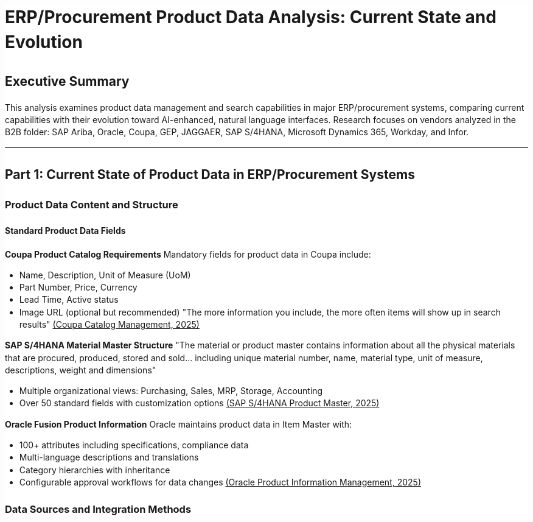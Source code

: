# ERP/Procurement Product Data Analysis: Current State and Evolution

## Executive Summary

This analysis examines product data management and search capabilities in major ERP/procurement systems, comparing current capabilities with their evolution toward AI-enhanced, natural language interfaces. Research focuses on vendors analyzed in the B2B folder: SAP Ariba, Oracle, Coupa, GEP, JAGGAER, SAP S/4HANA, Microsoft Dynamics 365, Workday, and Infor.

---

## Part 1: Current State of Product Data in ERP/Procurement Systems

### Product Data Content and Structure

#### Standard Product Data Fields

**Coupa Product Catalog Requirements**
Mandatory fields for product data in Coupa include:
- Name, Description, Unit of Measure (UoM)
- Part Number, Price, Currency
- Lead Time, Active status
- Image URL (optional but recommended)
"The more information you include, the more often items will show up in search results"
[(Coupa Catalog Management, 2025)](https://compass.coupa.com/en-us/products/product-documentation/supplier-resources/for-suppliers/coupa-supplier-portal/set-up-the-csp/catalogs/create-or-edit%20catalog-items)

**SAP S/4HANA Material Master Structure**
"The material or product master contains information about all the physical materials that are procured, produced, stored and sold... including unique material number, name, material type, unit of measure, descriptions, weight and dimensions"
- Multiple organizational views: Purchasing, Sales, MRP, Storage, Accounting
- Over 50 standard fields with customization options
[(SAP S/4HANA Product Master, 2025)](https://learning.sap.com/learning-journeys/implement-sap-s-4hana-cloud-public-edition-for-sourcing-and-procurement/maintaining-product-master-data_d2afaa5c-c344-4d00-851f-f117ad075d77)

**Oracle Fusion Product Information**
Oracle maintains product data in Item Master with:
- 100+ attributes including specifications, compliance data
- Multi-language descriptions and translations
- Category hierarchies with inheritance
- Configurable approval workflows for data changes
[(Oracle Product Information Management, 2025)](https://docs.oracle.com/en/cloud/saas/supply-chain-management/r13-update17d/faims/manage-items.html)

### Data Sources and Integration Methods
